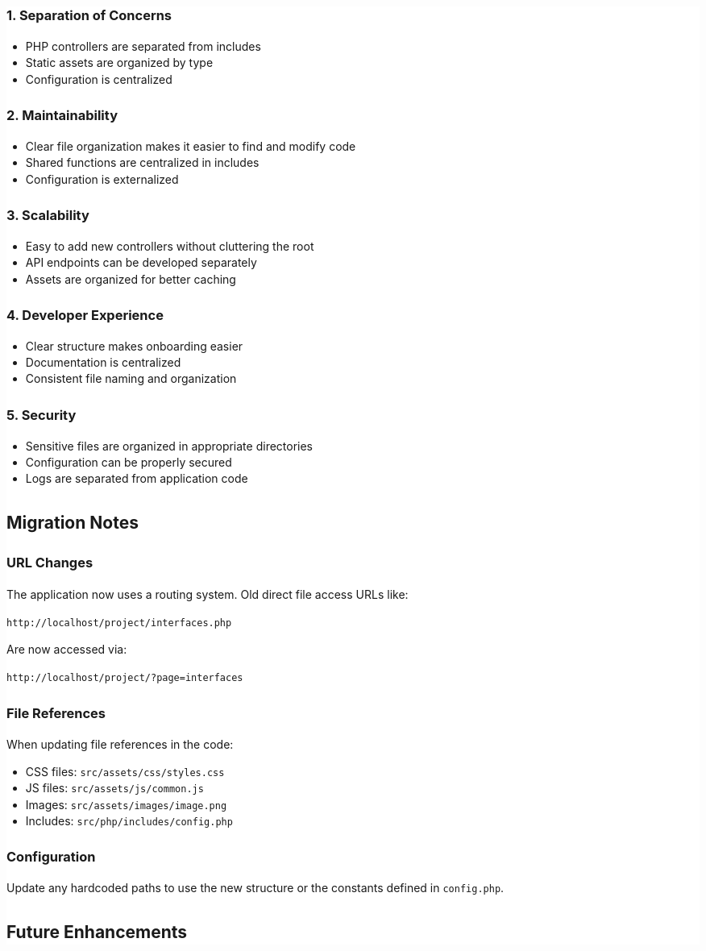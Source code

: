 ### 1. **Separation of Concerns**
- PHP controllers are separated from includes
- Static assets are organized by type
- Configuration is centralized

### 2. **Maintainability**
- Clear file organization makes it easier to find and modify code
- Shared functions are centralized in includes
- Configuration is externalized

### 3. **Scalability**
- Easy to add new controllers without cluttering the root
- API endpoints can be developed separately
- Assets are organized for better caching

### 4. **Developer Experience**
- Clear structure makes onboarding easier
- Documentation is centralized
- Consistent file naming and organization

### 5. **Security**
- Sensitive files are organized in appropriate directories
- Configuration can be properly secured
- Logs are separated from application code

## Migration Notes

### URL Changes
The application now uses a routing system. Old direct file access URLs like:
```
http://localhost/project/interfaces.php
```

Are now accessed via:
```
http://localhost/project/?page=interfaces
```

### File References
When updating file references in the code:
- CSS files: `src/assets/css/styles.css`
- JS files: `src/assets/js/common.js`
- Images: `src/assets/images/image.png`
- Includes: `src/php/includes/config.php`

### Configuration
Update any hardcoded paths to use the new structure or the constants defined in `config.php`.

## Future Enhancements
